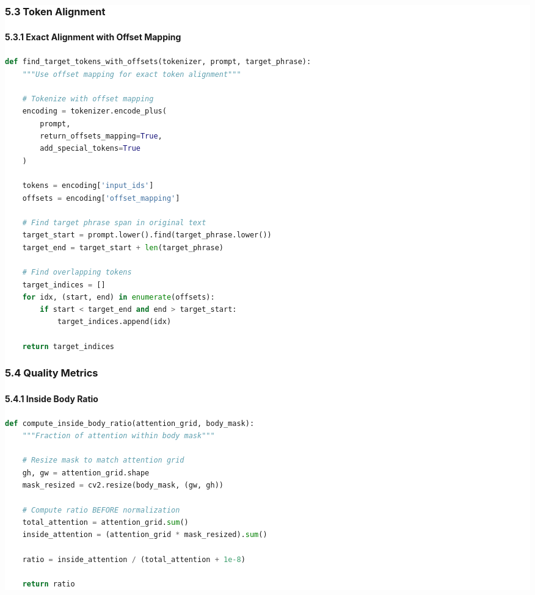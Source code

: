 ### 5.3 Token Alignment

#### 5.3.1 Exact Alignment with Offset Mapping

```python
def find_target_tokens_with_offsets(tokenizer, prompt, target_phrase):
    """Use offset mapping for exact token alignment"""
    
    # Tokenize with offset mapping
    encoding = tokenizer.encode_plus(
        prompt,
        return_offsets_mapping=True,
        add_special_tokens=True
    )
    
    tokens = encoding['input_ids']
    offsets = encoding['offset_mapping']
    
    # Find target phrase span in original text
    target_start = prompt.lower().find(target_phrase.lower())
    target_end = target_start + len(target_phrase)
    
    # Find overlapping tokens
    target_indices = []
    for idx, (start, end) in enumerate(offsets):
        if start < target_end and end > target_start:
            target_indices.append(idx)
    
    return target_indices
```

### 5.4 Quality Metrics

#### 5.4.1 Inside Body Ratio

```python
def compute_inside_body_ratio(attention_grid, body_mask):
    """Fraction of attention within body mask"""
    
    # Resize mask to match attention grid
    gh, gw = attention_grid.shape
    mask_resized = cv2.resize(body_mask, (gw, gh))
    
    # Compute ratio BEFORE normalization
    total_attention = attention_grid.sum()
    inside_attention = (attention_grid * mask_resized).sum()
    
    ratio = inside_attention / (total_attention + 1e-8)
    
    return ratio
```
